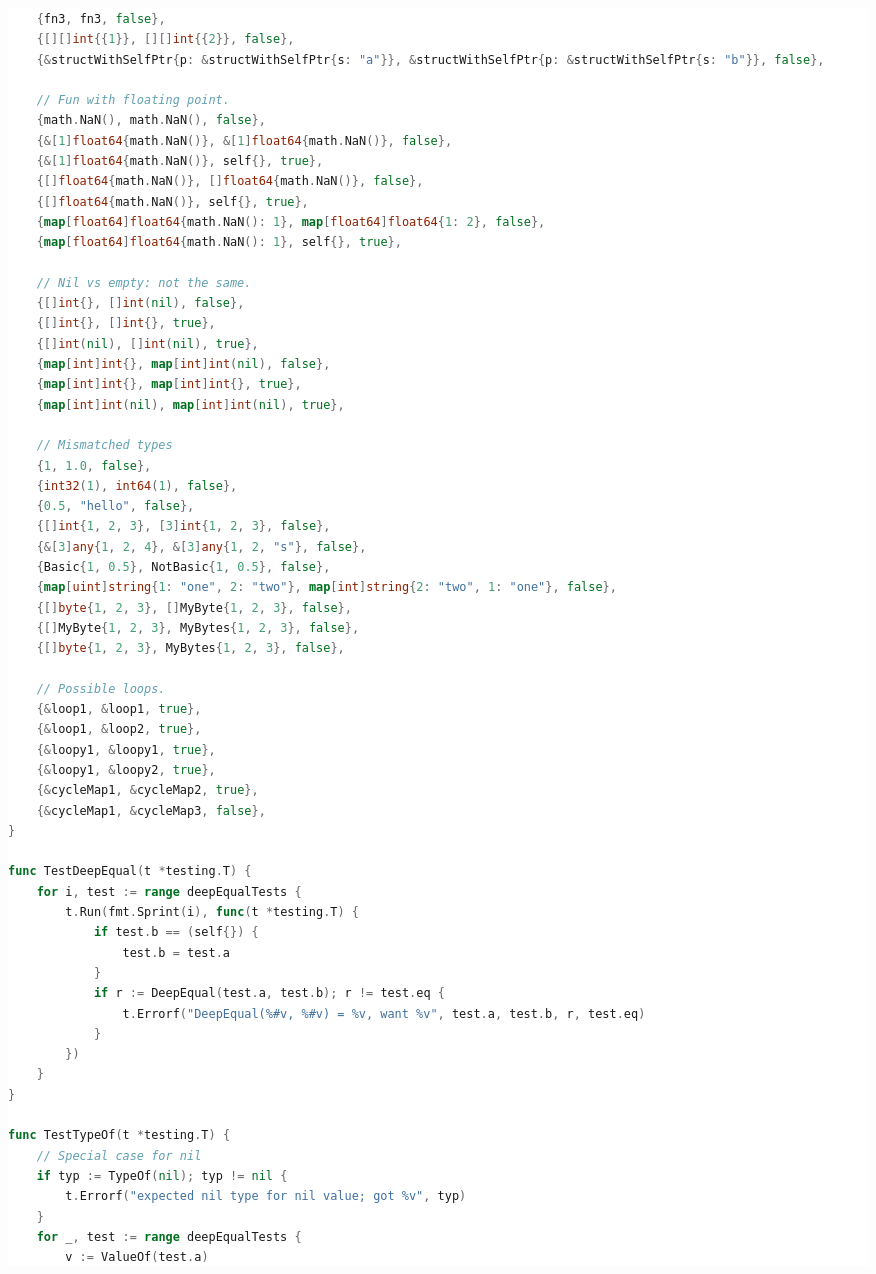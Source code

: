 ```go
	{fn3, fn3, false},
	{[][]int{{1}}, [][]int{{2}}, false},
	{&structWithSelfPtr{p: &structWithSelfPtr{s: "a"}}, &structWithSelfPtr{p: &structWithSelfPtr{s: "b"}}, false},

	// Fun with floating point.
	{math.NaN(), math.NaN(), false},
	{&[1]float64{math.NaN()}, &[1]float64{math.NaN()}, false},
	{&[1]float64{math.NaN()}, self{}, true},
	{[]float64{math.NaN()}, []float64{math.NaN()}, false},
	{[]float64{math.NaN()}, self{}, true},
	{map[float64]float64{math.NaN(): 1}, map[float64]float64{1: 2}, false},
	{map[float64]float64{math.NaN(): 1}, self{}, true},

	// Nil vs empty: not the same.
	{[]int{}, []int(nil), false},
	{[]int{}, []int{}, true},
	{[]int(nil), []int(nil), true},
	{map[int]int{}, map[int]int(nil), false},
	{map[int]int{}, map[int]int{}, true},
	{map[int]int(nil), map[int]int(nil), true},

	// Mismatched types
	{1, 1.0, false},
	{int32(1), int64(1), false},
	{0.5, "hello", false},
	{[]int{1, 2, 3}, [3]int{1, 2, 3}, false},
	{&[3]any{1, 2, 4}, &[3]any{1, 2, "s"}, false},
	{Basic{1, 0.5}, NotBasic{1, 0.5}, false},
	{map[uint]string{1: "one", 2: "two"}, map[int]string{2: "two", 1: "one"}, false},
	{[]byte{1, 2, 3}, []MyByte{1, 2, 3}, false},
	{[]MyByte{1, 2, 3}, MyBytes{1, 2, 3}, false},
	{[]byte{1, 2, 3}, MyBytes{1, 2, 3}, false},

	// Possible loops.
	{&loop1, &loop1, true},
	{&loop1, &loop2, true},
	{&loopy1, &loopy1, true},
	{&loopy1, &loopy2, true},
	{&cycleMap1, &cycleMap2, true},
	{&cycleMap1, &cycleMap3, false},
}

func TestDeepEqual(t *testing.T) {
	for i, test := range deepEqualTests {
		t.Run(fmt.Sprint(i), func(t *testing.T) {
			if test.b == (self{}) {
				test.b = test.a
			}
			if r := DeepEqual(test.a, test.b); r != test.eq {
				t.Errorf("DeepEqual(%#v, %#v) = %v, want %v", test.a, test.b, r, test.eq)
			}
		})
	}
}

func TestTypeOf(t *testing.T) {
	// Special case for nil
	if typ := TypeOf(nil); typ != nil {
		t.Errorf("expected nil type for nil value; got %v", typ)
	}
	for _, test := range deepEqualTests {
		v := ValueOf(test.a)
```